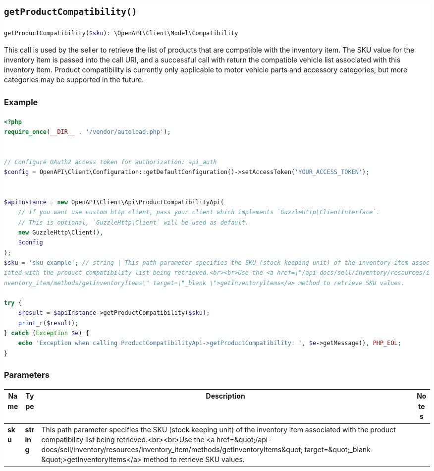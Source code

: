 ## `getProductCompatibility()`

```php
getProductCompatibility($sku): \OpenAPI\Client\Model\Compatibility
```



This call is used by the seller to retrieve the list of products that are compatible with the inventory item. The SKU value for the inventory item is passed into the call URI, and a successful call with return the compatible vehicle list associated with this inventory item. Product compatibility is currently only applicable to motor vehicle parts and accessory categories, but more categories may be supported in the future.

### Example

```php
<?php
require_once(__DIR__ . '/vendor/autoload.php');


// Configure OAuth2 access token for authorization: api_auth
$config = OpenAPI\Client\Configuration::getDefaultConfiguration()->setAccessToken('YOUR_ACCESS_TOKEN');


$apiInstance = new OpenAPI\Client\Api\ProductCompatibilityApi(
    // If you want use custom http client, pass your client which implements `GuzzleHttp\ClientInterface`.
    // This is optional, `GuzzleHttp\Client` will be used as default.
    new GuzzleHttp\Client(),
    $config
);
$sku = 'sku_example'; // string | This path parameter specifies the SKU (stock keeping unit) of the inventory item associated with the product compatibility list being retrieved.<br><br>Use the <a href=\"/api-docs/sell/inventory/resources/inventory_item/methods/getInventoryItems\" target=\"_blank \">getInventoryItems</a> method to retrieve SKU values.

try {
    $result = $apiInstance->getProductCompatibility($sku);
    print_r($result);
} catch (Exception $e) {
    echo 'Exception when calling ProductCompatibilityApi->getProductCompatibility: ', $e->getMessage(), PHP_EOL;
}
```

### Parameters

| Name | Type | Description  | Notes |
| ------------- | ------------- | ------------- | ------------- |
| **sku** | **string**| This path parameter specifies the SKU (stock keeping unit) of the inventory item associated with the product compatibility list being retrieved.&lt;br&gt;&lt;br&gt;Use the &lt;a href&#x3D;\&quot;/api-docs/sell/inventory/resources/inventory_item/methods/getInventoryItems\&quot; target&#x3D;\&quot;_blank \&quot;&gt;getInventoryItems&lt;/a&gt; method to retrieve SKU values. | |
